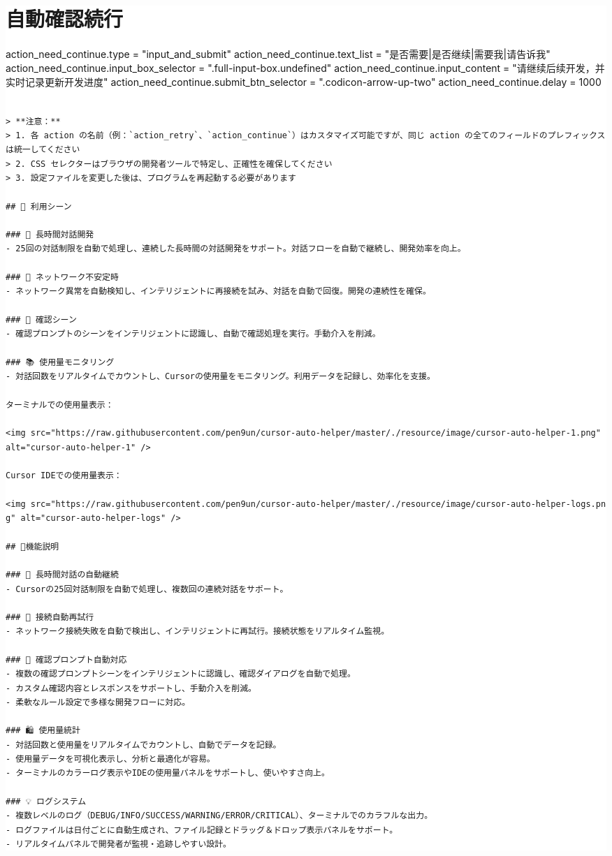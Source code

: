 # 自動確認続行
action_need_continue.type = "input_and_submit"
action_need_continue.text_list = "是否需要|是否继续|需要我|请告诉我"
action_need_continue.input_box_selector = ".full-input-box.undefined"
action_need_continue.input_content = "请继续后续开发，并实时记录更新开发进度"
action_need_continue.submit_btn_selector = ".codicon-arrow-up-two"
action_need_continue.delay = 1000
```

> **注意：**
> 1. 各 action の名前（例：`action_retry`、`action_continue`）はカスタマイズ可能ですが、同じ action の全てのフィールドのプレフィックスは統一してください
> 2. CSS セレクターはブラウザの開発者ツールで特定し、正確性を確保してください
> 3. 設定ファイルを変更した後は、プログラムを再起動する必要があります

## 🎯 利用シーン

### 💼 長時間対話開発
- 25回の対話制限を自動で処理し、連続した長時間の対話開発をサポート。対話フローを自動で継続し、開発効率を向上。

### 👥 ネットワーク不安定時
- ネットワーク異常を自動検知し、インテリジェントに再接続を試み、対話を自動で回復。開発の連続性を確保。

### 🏢 確認シーン
- 確認プロンプトのシーンをインテリジェントに認識し、自動で確認処理を実行。手動介入を削減。

### 📚 使用量モニタリング
- 対話回数をリアルタイムでカウントし、Cursorの使用量をモニタリング。利用データを記録し、効率化を支援。

ターミナルでの使用量表示：

<img src="https://raw.githubusercontent.com/pen9un/cursor-auto-helper/master/./resource/image/cursor-auto-helper-1.png" alt="cursor-auto-helper-1" />

Cursor IDEでの使用量表示：

<img src="https://raw.githubusercontent.com/pen9un/cursor-auto-helper/master/./resource/image/cursor-auto-helper-logs.png" alt="cursor-auto-helper-logs" />

## 🌟機能説明

### 🤖 長時間対話の自動継続
- Cursorの25回対話制限を自動で処理し、複数回の連続対話をサポート。

### 🎨 接続自動再試行
- ネットワーク接続失敗を自動で検出し、インテリジェントに再試行。接続状態をリアルタイム監視。

### 📱 確認プロンプト自動対応
- 複数の確認プロンプトシーンをインテリジェントに認識し、確認ダイアログを自動で処理。
- カスタム確認内容とレスポンスをサポートし、手動介入を削減。
- 柔軟なルール設定で多様な開発フローに対応。

### 🛍️ 使用量統計
- 対話回数と使用量をリアルタイムでカウントし、自動でデータを記録。
- 使用量データを可視化表示し、分析と最適化が容易。
- ターミナルのカラーログ表示やIDEの使用量パネルをサポートし、使いやすさ向上。

### 💡 ログシステム
- 複数レベルのログ（DEBUG/INFO/SUCCESS/WARNING/ERROR/CRITICAL）、ターミナルでのカラフルな出力。
- ログファイルは日付ごとに自動生成され、ファイル記録とドラッグ＆ドロップ表示パネルをサポート。
- リアルタイムパネルで開発者が監視・追跡しやすい設計。

```